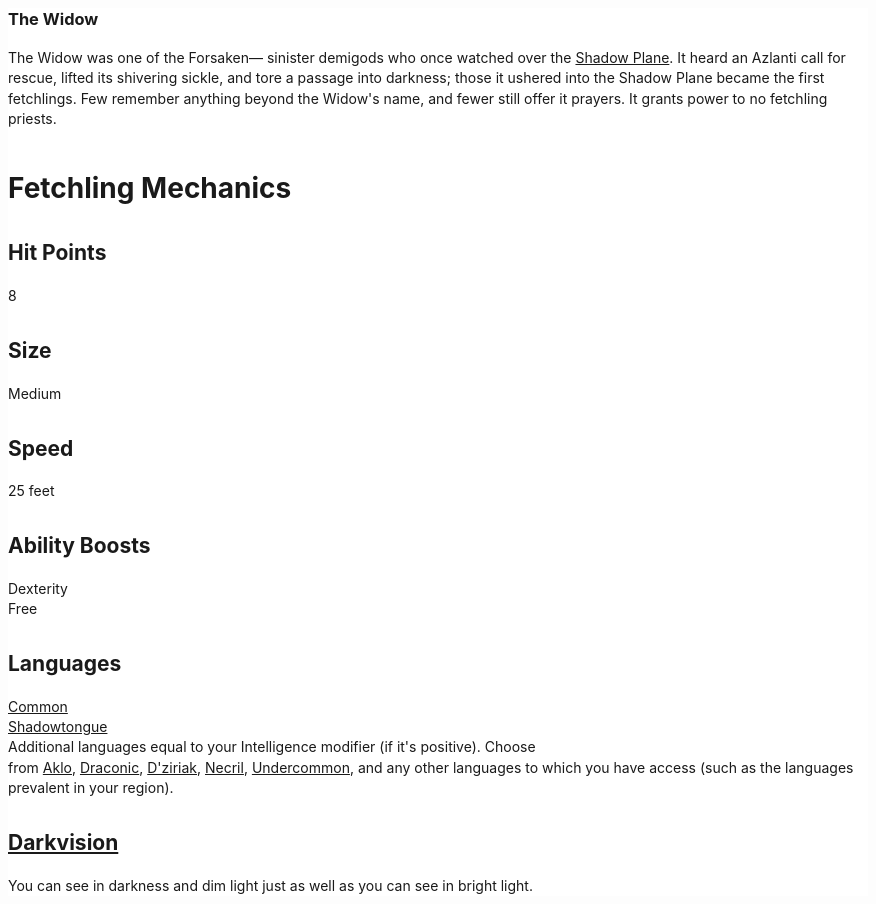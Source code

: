 ### The Widow

The Widow was one of the Forsaken— sinister demigods who once watched over the [Shadow Plane](https://2e.aonprd.com/Planes.aspx?ID=11). It heard an Azlanti call for rescue, lifted its shivering sickle, and tore a passage into darkness; those it ushered into the Shadow Plane became the first fetchlings. Few remember anything beyond the Widow's name, and fewer still offer it prayers. It grants power to no fetchling priests.

# Fetchling Mechanics

## Hit Points

8  

## Size

Medium  

## Speed

25 feet  

## Ability Boosts

Dexterity  
Free  

## Languages

[Common](https://2e.aonprd.com/Languages.aspx?ID=1)  
[Shadowtongue](https://2e.aonprd.com/Languages.aspx?ID=21)  
Additional languages equal to your Intelligence modifier (if it's positive). Choose from [Aklo](https://2e.aonprd.com/Languages.aspx?ID=13), [Draconic](https://2e.aonprd.com/Languages.aspx?ID=2), [D'ziriak](https://2e.aonprd.com/Languages.aspx?ID=58), [Necril](https://2e.aonprd.com/Languages.aspx?ID=20), [Undercommon](https://2e.aonprd.com/Languages.aspx?ID=11), and any other languages to which you have access (such as the languages prevalent in your region).

## [Darkvision](https://2e.aonprd.com/Rules.aspx?ID=415)

You can see in darkness and dim light just as well as you can see in bright light.